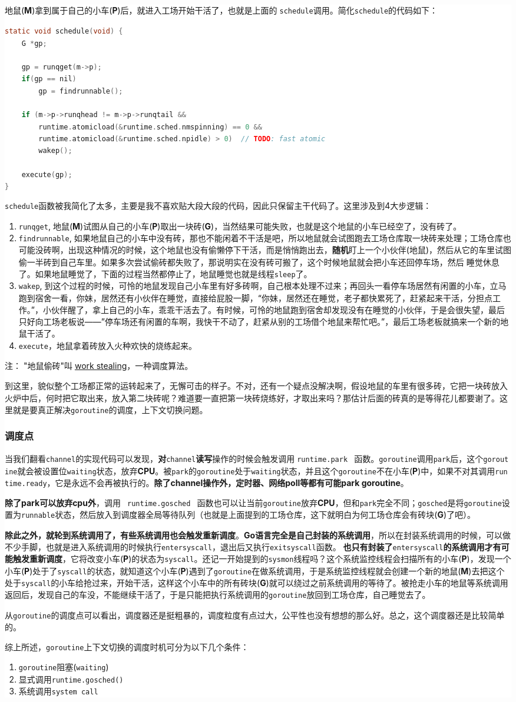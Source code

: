 地鼠(**M**)拿到属于自己的小车(**P**)后，就进入工场开始干活了，也就是上面的 `schedule`调用。简化`schedule`的代码如下：

```c
static void schedule(void) {
    G *gp;
 
    gp = runqget(m->p);
    if(gp == nil)
        gp = findrunnable();
 
    if (m->p->runqhead != m->p->runqtail &&
        runtime.atomicload(&runtime.sched.nmspinning) == 0 &&
        runtime.atomicload(&runtime.sched.npidle) > 0)  // TODO: fast atomic
        wakep();
 
    execute(gp);
}
```

`schedule`函数被我简化了太多，主要是我不喜欢贴大段大段的代码，因此只保留主干代码了。这里涉及到4大步逻辑：

1.  `runqget`, 地鼠(**M**)试图从自己的小车(**P**)取出一块砖(**G**)，当然结果可能失败，也就是这个地鼠的小车已经空了，没有砖了。
2.  `findrunnable`, 如果地鼠自己的小车中没有砖，那也不能闲着不干活是吧，所以地鼠就会试图跑去工场仓库取一块砖来处理；工场仓库也可能没砖啊，出现这种情况的时候，这个地鼠也没有偷懒停下干活，而是悄悄跑出去，**随机**盯上一个小伙伴(地鼠)，然后从它的车里试图偷一半砖到自己车里。如果多次尝试偷砖都失败了，那说明实在没有砖可搬了，这个时候地鼠就会把小车还回停车场，然后 睡觉休息了。如果地鼠睡觉了，下面的过程当然都停止了，地鼠睡觉也就是线程`sleep`了。
3.  `wakep`, 到这个过程的时候，可怜的地鼠发现自己小车里有好多砖啊，自己根本处理不过来；再回头一看停车场居然有闲置的小车，立马跑到宿舍一看，你妹，居然还有小伙伴在睡觉，直接给屁股一脚，“你妹，居然还在睡觉，老子都快累死了，赶紧起来干活，分担点工作。”，小伙伴醒了，拿上自己的小车，乖乖干活去了。有时候，可怜的地鼠跑到宿舍却发现没有在睡觉的小伙伴，于是会很失望，最后只好向工场老板说——”停车场还有闲置的车啊，我快干不动了，赶紧从别的工场借个地鼠来帮忙吧。”，最后工场老板就搞来一个新的地鼠干活了。
4.  `execute`，地鼠拿着砖放入火种欢快的烧练起来。

注： "地鼠偷砖"叫 [work stealing](http://supertech.csail.mit.edu/papers/steal.pdf)，一种调度算法。

到这里，貌似整个工场都正常的运转起来了，无懈可击的样子。不对，还有一个疑点没解决啊，假设地鼠的车里有很多砖，它把一块砖放入火炉中后，何时把它取出来，放入第二块砖呢？难道要一直把第一块砖烧练好，才取出来吗？那估计后面的砖真的是等得花儿都要谢了。这里就是要真正解决`goroutine`的调度，上下文切换问题。

### 调度点

当我们翻看`channel`的实现代码可以发现，**对**`channel`**读写**操作的时候会触发调用 `runtime.park ` 函数。`goroutine`调用`park`后，这个`goroutine`就会被设置位`waiting`状态，放弃**CPU**。被`park`的`goroutine`处于`waiting`状态，并且这个`goroutine`不在小车(**P**)中，如果不对其调用`runtime.ready`，它是永远不会再被执行的。**除了channel操作外，定时器、网络poll等都有可能park goroutine**。

**除了park可以放弃cpu外**，调用 ` runtime.gosched ` 函数也可以让当前`goroutine`放弃**CPU**，但和`park`完全不同；`gosched`是将`goroutine`设置为`runnable`状态，然后放入到调度器全局等待队列（也就是上面提到的工场仓库，这下就明白为何工场仓库会有砖块(**G**)了吧）。

**除此之外，就轮到系统调用了，有些系统调用也会触发重新调度**。**Go语言完全是自己封装的系统调用**，所以在封装系统调用的时候，可以做不少手脚，也就是进入系统调用的时候执行`entersyscall`，退出后又执行`exitsyscall`函数。 **也只有封装了**`entersyscall`**的系统调用才有可能触发重新调度**，它将改变小车(**P**)的状态为`syscall`。还记一开始提到的`sysmon`线程吗？这个系统监控线程会扫描所有的小车(**P**)，发现一个小车(**P**)处于了`syscall`的状态，就知道这个小车(**P**)遇到了`goroutine`在做系统调用，于是系统监控线程就会创建一个新的地鼠(**M**)去把这个处于`syscall`的小车给抢过来，开始干活，这样这个小车中的所有砖块(**G**)就可以绕过之前系统调用的等待了。被抢走小车的地鼠等系统调用返回后，发现自己的车没，不能继续干活了，于是只能把执行系统调用的`goroutine`放回到工场仓库，自己睡觉去了。

从`goroutine`的调度点可以看出，调度器还是挺粗暴的，调度粒度有点过大，公平性也没有想想的那么好。总之，这个调度器还是比较简单的。

  

综上所述，`goroutine`上下文切换的调度时机可分为以下几个条件：

1.  `goroutine`阻塞(`waiting`)
2.  显式调用`runtime.gosched()`
3.  系统调用`system call`
